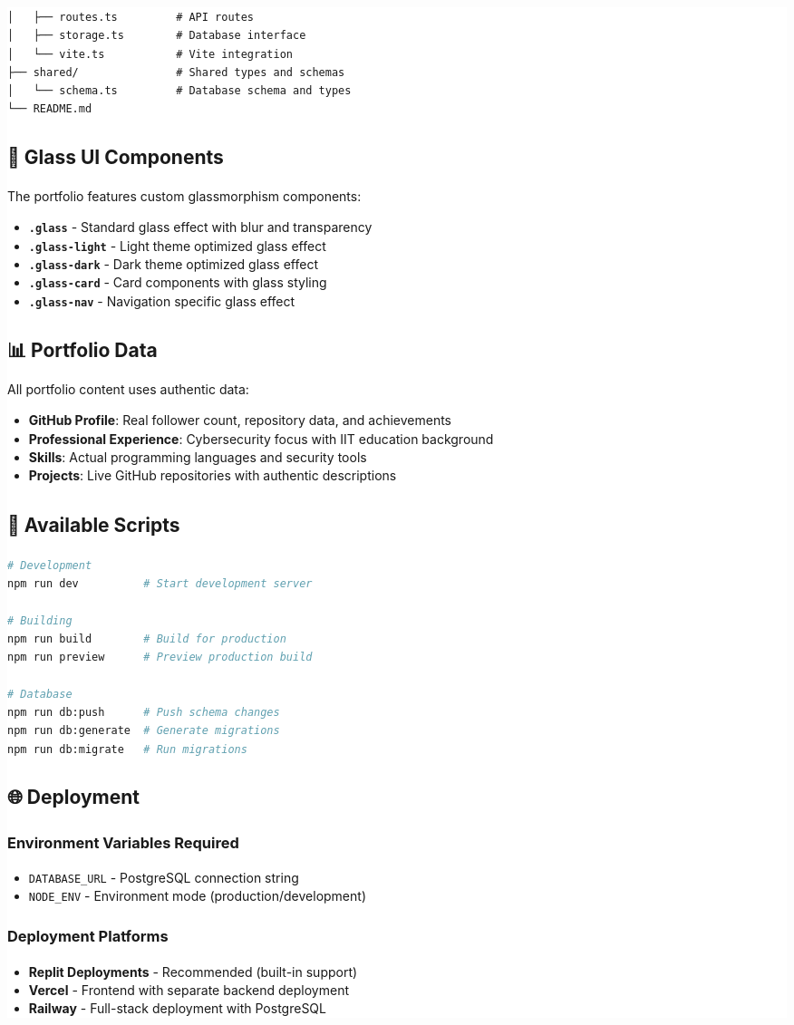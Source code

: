 ```
│   ├── routes.ts         # API routes
│   ├── storage.ts        # Database interface
│   └── vite.ts           # Vite integration
├── shared/               # Shared types and schemas
│   └── schema.ts         # Database schema and types
└── README.md
```

## 🎨 Glass UI Components

The portfolio features custom glassmorphism components:

- **`.glass`** - Standard glass effect with blur and transparency
- **`.glass-light`** - Light theme optimized glass effect
- **`.glass-dark`** - Dark theme optimized glass effect
- **`.glass-card`** - Card components with glass styling
- **`.glass-nav`** - Navigation specific glass effect

## 📊 Portfolio Data

All portfolio content uses authentic data:
- **GitHub Profile**: Real follower count, repository data, and achievements
- **Professional Experience**: Cybersecurity focus with IIT education background
- **Skills**: Actual programming languages and security tools
- **Projects**: Live GitHub repositories with authentic descriptions

## 🔧 Available Scripts

```bash
# Development
npm run dev          # Start development server

# Building
npm run build        # Build for production
npm run preview      # Preview production build

# Database
npm run db:push      # Push schema changes
npm run db:generate  # Generate migrations
npm run db:migrate   # Run migrations
```

## 🌐 Deployment

### Environment Variables Required
- `DATABASE_URL` - PostgreSQL connection string
- `NODE_ENV` - Environment mode (production/development)

### Deployment Platforms
- **Replit Deployments** - Recommended (built-in support)
- **Vercel** - Frontend with separate backend deployment
- **Railway** - Full-stack deployment with PostgreSQL
